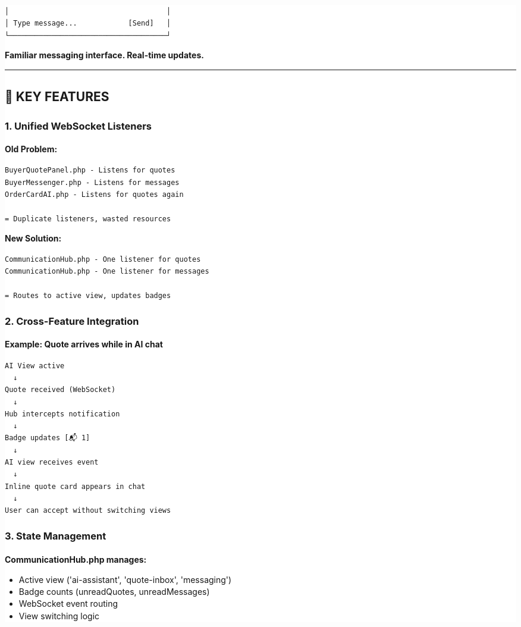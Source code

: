 ```
│                                     │
│ Type message...            [Send]   │
└─────────────────────────────────────┘
```

**Familiar messaging interface. Real-time updates.**

---

## 🎯 KEY FEATURES

### **1. Unified WebSocket Listeners**

**Old Problem:**
```
BuyerQuotePanel.php - Listens for quotes
BuyerMessenger.php - Listens for messages
OrderCardAI.php - Listens for quotes again

= Duplicate listeners, wasted resources
```

**New Solution:**
```
CommunicationHub.php - One listener for quotes
CommunicationHub.php - One listener for messages

= Routes to active view, updates badges
```

### **2. Cross-Feature Integration**

**Example: Quote arrives while in AI chat**
```
AI View active
  ↓
Quote received (WebSocket)
  ↓
Hub intercepts notification
  ↓
Badge updates [📬 1]
  ↓
AI view receives event
  ↓
Inline quote card appears in chat
  ↓
User can accept without switching views
```

### **3. State Management**

**CommunicationHub.php manages:**
- Active view ('ai-assistant', 'quote-inbox', 'messaging')
- Badge counts (unreadQuotes, unreadMessages)
- WebSocket event routing
- View switching logic
